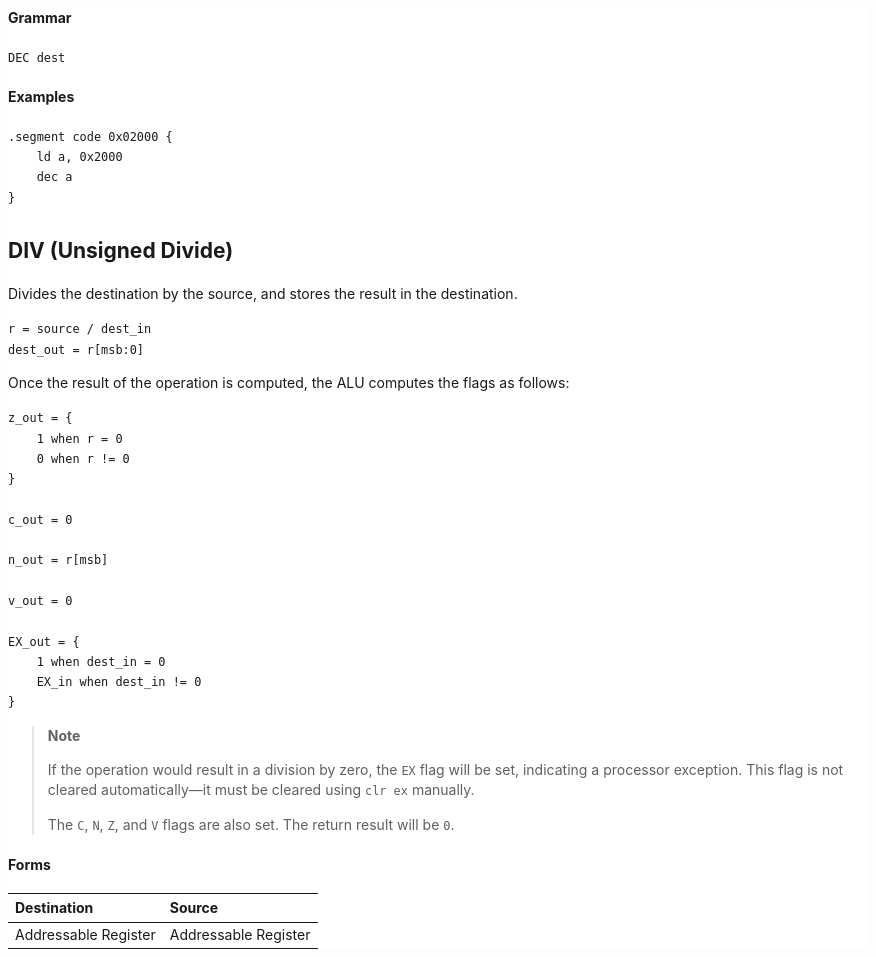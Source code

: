 #### Grammar

```text
DEC dest
```

#### Examples

```text
.segment code 0x02000 {
    ld a, 0x2000
    dec a
}
```

## DIV \(Unsigned Divide\)

Divides the destination by the source, and stores the result in the destination.

```text
r = source / dest_in
dest_out = r[msb:0]
```

Once the result of the operation is computed, the ALU computes the flags as follows:

```text
z_out = {
    1 when r = 0
    0 when r != 0
}

c_out = 0

n_out = r[msb]

v_out = 0

EX_out = {
    1 when dest_in = 0
    EX_in when dest_in != 0
}

```

> **Note**
>
> If the operation would result in a division by zero, the `EX` flag will be set, indicating a processor exception. This flag is not cleared automatically—it must be cleared using `clr ex` manually.
>
> The `C`, `N`, `Z`, and `V` flags are also set. The return result will be `0`.

#### Forms

| Destination | Source |
| :--- | :--- |
| Addressable Register | Addressable Register |

